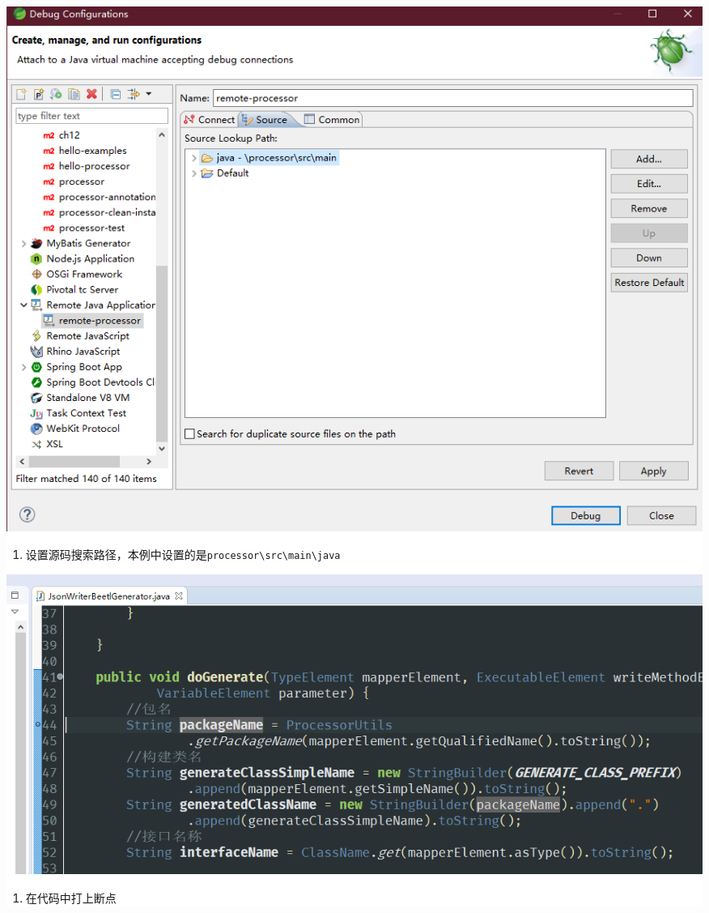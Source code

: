 ![Alt text](../resources/12/eclipse-remote-source.png)
1. 设置源码搜索路径，本例中设置的是`processor\src\main\java`

![Alt text](../resources/12/eclipse-breakpoint.png)
1. 在代码中打上断点
